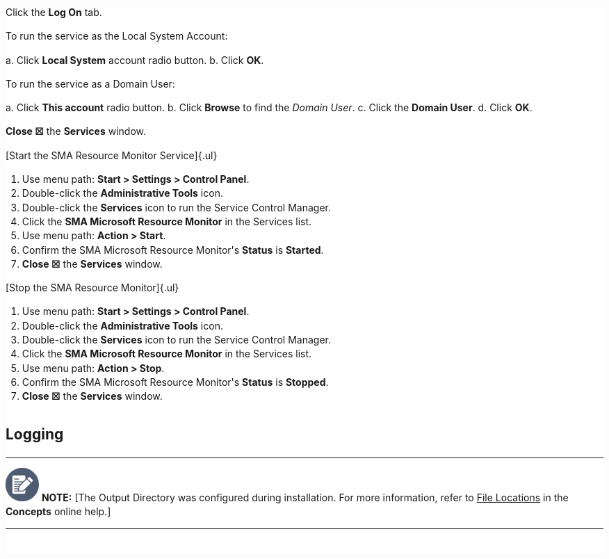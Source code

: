 Click the **Log On** tab.

To run the service as the Local System Account:

a.  Click **Local System** account radio button.
b.  Click **OK**.

To run the service as a Domain User:

a.  Click **This account** radio button.
b.  Click **Browse** to find the *Domain User*.
c.  Click the **Domain User**.
d.  Click **OK**.

**Close ☒** the **Services** window.

[Start the SMA Resource Monitor Service]{.ul} 
1.  Use menu path: **Start \> Settings \> Control Panel**.
2.  Double-click the **Administrative Tools** icon.
3.  Double-click the **Services** icon to run the Service Control
    Manager.
4.  Click the **SMA Microsoft Resource Monitor** in the Services list.
5.  Use menu path: **Action \> Start**.
6.  Confirm the SMA Microsoft Resource Monitor\'s **Status** is
    **Started**.
7.  **Close ☒** the **Services** window.

[Stop the SMA Resource Monitor]{.ul} 
1.  Use menu path: **Start \> Settings \> Control Panel**.
2.  Double-click the **Administrative Tools** icon.
3.  Double-click the **Services** icon to run the Service Control
    Manager.
4.  Click the **SMA Microsoft Resource Monitor** in the Services list.
5.  Use menu path: **Action \> Stop**.
6.  Confirm the SMA Microsoft Resource Monitor\'s **Status** is
    **Stopped**.
7.  **Close ☒** the **Services** window.

## Logging

  -------------------------------------------------------------------------------------------------------------------------------- -----------------------------------------------------------------------------------------------------------------------------------------------------------------------------------------------------------------------
  ![White pencil/paper icon on gray circular background](../../../Resources/Images/note-icon(48x48).png "Note icon")   **NOTE:** [The Output Directory was configured during installation. For more information, refer to [File Locations](../../Concepts/File-Locations.md) in the **Concepts** online help.]
  -------------------------------------------------------------------------------------------------------------------------------- -----------------------------------------------------------------------------------------------------------------------------------------------------------------------------------------------------------------------

 
